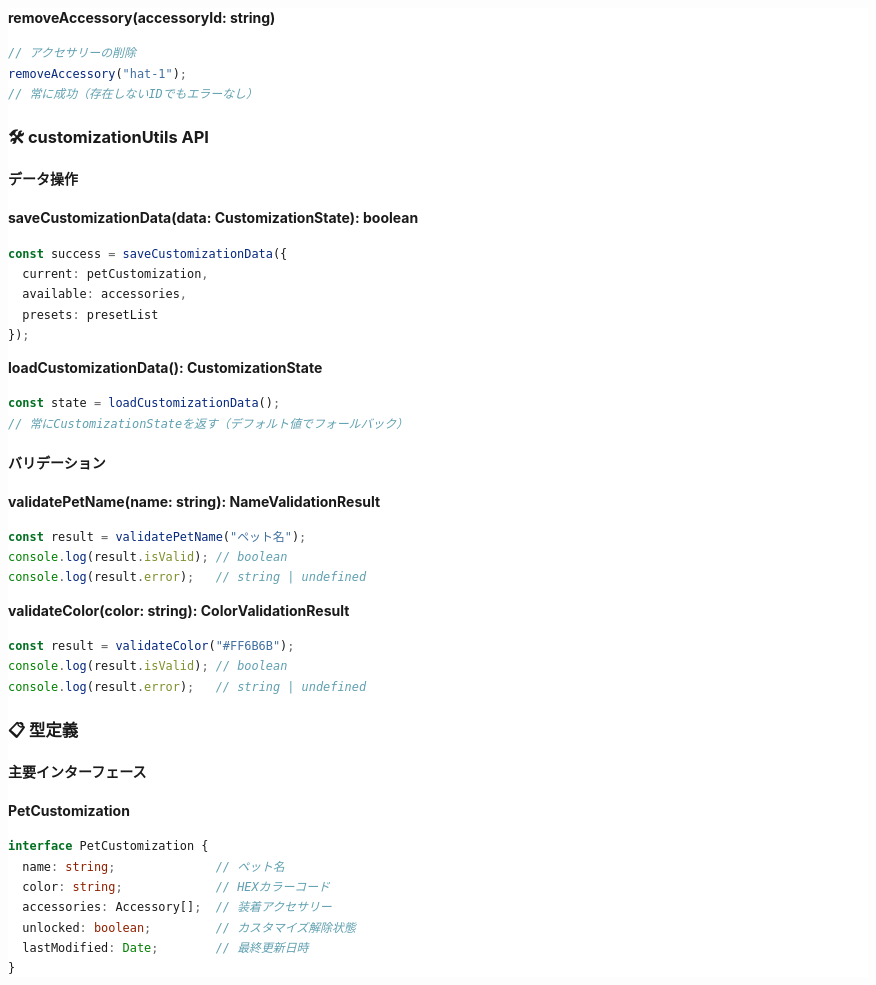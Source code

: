 **removeAccessory(accessoryId: string)**
```typescript
// アクセサリーの削除
removeAccessory("hat-1");
// 常に成功（存在しないIDでもエラーなし）
```

### 🛠️ customizationUtils API

#### データ操作

**saveCustomizationData(data: CustomizationState): boolean**
```typescript
const success = saveCustomizationData({
  current: petCustomization,
  available: accessories,
  presets: presetList
});
```

**loadCustomizationData(): CustomizationState**
```typescript
const state = loadCustomizationData();
// 常にCustomizationStateを返す（デフォルト値でフォールバック）
```

#### バリデーション

**validatePetName(name: string): NameValidationResult**
```typescript
const result = validatePetName("ペット名");
console.log(result.isValid); // boolean
console.log(result.error);   // string | undefined
```

**validateColor(color: string): ColorValidationResult**
```typescript
const result = validateColor("#FF6B6B");
console.log(result.isValid); // boolean
console.log(result.error);   // string | undefined
```

### 📋 型定義

#### 主要インターフェース

**PetCustomization**
```typescript
interface PetCustomization {
  name: string;              // ペット名
  color: string;             // HEXカラーコード
  accessories: Accessory[];  // 装着アクセサリー
  unlocked: boolean;         // カスタマイズ解除状態
  lastModified: Date;        // 最終更新日時
}
```
